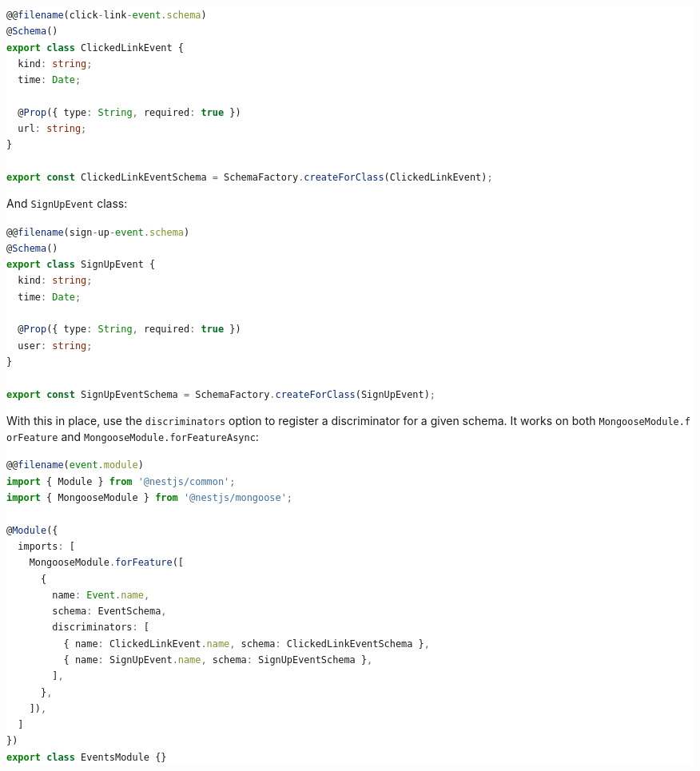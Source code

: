 ```typescript
@@filename(click-link-event.schema)
@Schema()
export class ClickedLinkEvent {
  kind: string;
  time: Date;

  @Prop({ type: String, required: true })
  url: string;
}

export const ClickedLinkEventSchema = SchemaFactory.createForClass(ClickedLinkEvent);
```

And `SignUpEvent` class:

```typescript
@@filename(sign-up-event.schema)
@Schema()
export class SignUpEvent {
  kind: string;
  time: Date;

  @Prop({ type: String, required: true })
  user: string;
}

export const SignUpEventSchema = SchemaFactory.createForClass(SignUpEvent);
```

With this in place, use the `discriminators` option to register a discriminator for a given schema. It works on both `MongooseModule.forFeature` and `MongooseModule.forFeatureAsync`:

```typescript
@@filename(event.module)
import { Module } from '@nestjs/common';
import { MongooseModule } from '@nestjs/mongoose';

@Module({
  imports: [
    MongooseModule.forFeature([
      {
        name: Event.name,
        schema: EventSchema,
        discriminators: [
          { name: ClickedLinkEvent.name, schema: ClickedLinkEventSchema },
          { name: SignUpEvent.name, schema: SignUpEventSchema },
        ],
      },
    ]),
  ]
})
export class EventsModule {}
```
